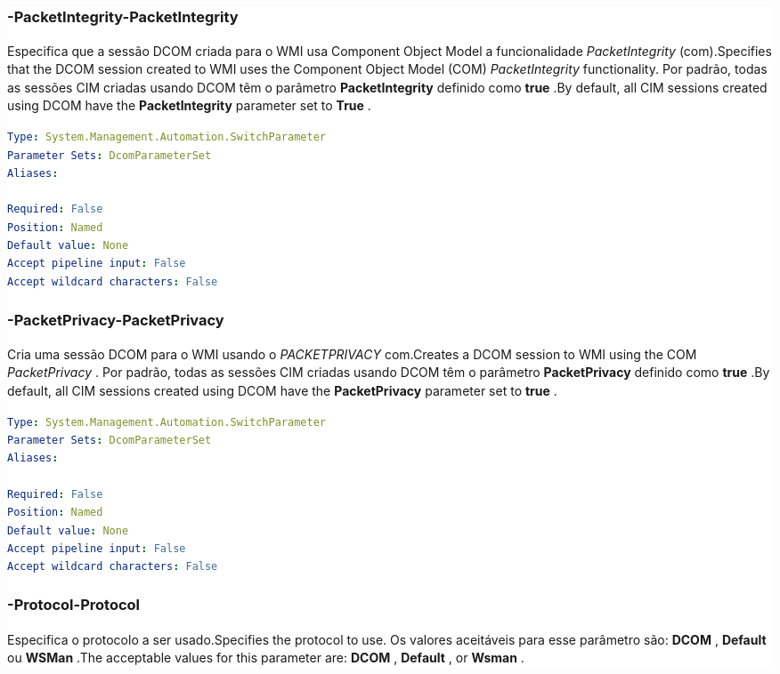 ### <span data-ttu-id="e07e4-158">-PacketIntegrity</span><span class="sxs-lookup"><span data-stu-id="e07e4-158">-PacketIntegrity</span></span>

<span data-ttu-id="e07e4-159">Especifica que a sessão DCOM criada para o WMI usa Component Object Model a funcionalidade _PacketIntegrity_ (com).</span><span class="sxs-lookup"><span data-stu-id="e07e4-159">Specifies that the DCOM session created to WMI uses the Component Object Model (COM) _PacketIntegrity_ functionality.</span></span> <span data-ttu-id="e07e4-160">Por padrão, todas as sessões CIM criadas usando DCOM têm o parâmetro **PacketIntegrity** definido como **true** .</span><span class="sxs-lookup"><span data-stu-id="e07e4-160">By default, all CIM sessions created using DCOM have the **PacketIntegrity** parameter set to **True** .</span></span>

```yaml
Type: System.Management.Automation.SwitchParameter
Parameter Sets: DcomParameterSet
Aliases:

Required: False
Position: Named
Default value: None
Accept pipeline input: False
Accept wildcard characters: False
```

### <span data-ttu-id="e07e4-161">-PacketPrivacy</span><span class="sxs-lookup"><span data-stu-id="e07e4-161">-PacketPrivacy</span></span>

<span data-ttu-id="e07e4-162">Cria uma sessão DCOM para o WMI usando o _PACKETPRIVACY_ com.</span><span class="sxs-lookup"><span data-stu-id="e07e4-162">Creates a DCOM session to WMI using the COM _PacketPrivacy_ .</span></span> <span data-ttu-id="e07e4-163">Por padrão, todas as sessões CIM criadas usando DCOM têm o parâmetro **PacketPrivacy** definido como **true** .</span><span class="sxs-lookup"><span data-stu-id="e07e4-163">By default, all CIM sessions created using DCOM have the **PacketPrivacy** parameter set to **true** .</span></span>

```yaml
Type: System.Management.Automation.SwitchParameter
Parameter Sets: DcomParameterSet
Aliases:

Required: False
Position: Named
Default value: None
Accept pipeline input: False
Accept wildcard characters: False
```

### <span data-ttu-id="e07e4-164">-Protocol</span><span class="sxs-lookup"><span data-stu-id="e07e4-164">-Protocol</span></span>

<span data-ttu-id="e07e4-165">Especifica o protocolo a ser usado.</span><span class="sxs-lookup"><span data-stu-id="e07e4-165">Specifies the protocol to use.</span></span> <span data-ttu-id="e07e4-166">Os valores aceitáveis para esse parâmetro são: **DCOM** , **Default** ou **WSMan** .</span><span class="sxs-lookup"><span data-stu-id="e07e4-166">The acceptable values for this parameter are: **DCOM** , **Default** , or **Wsman** .</span></span>
